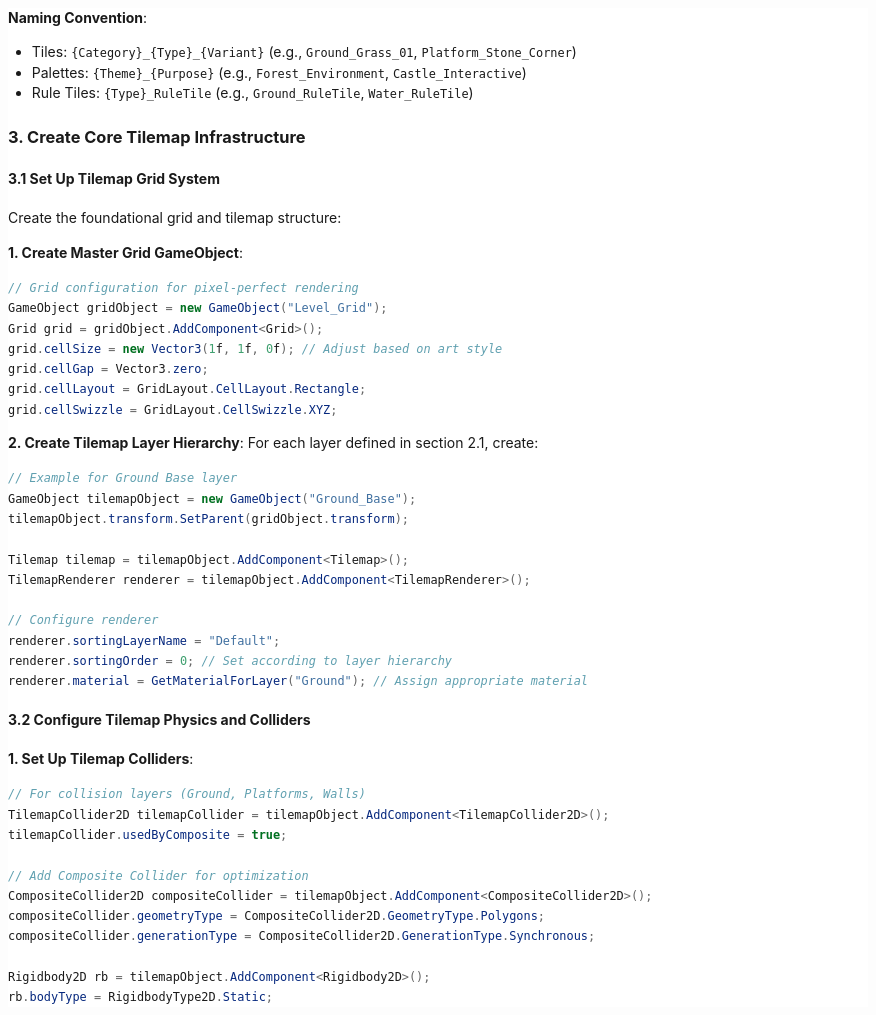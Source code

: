 **Naming Convention**:

- Tiles: `{Category}_{Type}_{Variant}` (e.g., `Ground_Grass_01`, `Platform_Stone_Corner`)
- Palettes: `{Theme}_{Purpose}` (e.g., `Forest_Environment`, `Castle_Interactive`)
- Rule Tiles: `{Type}_RuleTile` (e.g., `Ground_RuleTile`, `Water_RuleTile`)

### 3. Create Core Tilemap Infrastructure

#### 3.1 Set Up Tilemap Grid System

Create the foundational grid and tilemap structure:

**1. Create Master Grid GameObject**:

```csharp
// Grid configuration for pixel-perfect rendering
GameObject gridObject = new GameObject("Level_Grid");
Grid grid = gridObject.AddComponent<Grid>();
grid.cellSize = new Vector3(1f, 1f, 0f); // Adjust based on art style
grid.cellGap = Vector3.zero;
grid.cellLayout = GridLayout.CellLayout.Rectangle;
grid.cellSwizzle = GridLayout.CellSwizzle.XYZ;
```

**2. Create Tilemap Layer Hierarchy**:
For each layer defined in section 2.1, create:

```csharp
// Example for Ground Base layer
GameObject tilemapObject = new GameObject("Ground_Base");
tilemapObject.transform.SetParent(gridObject.transform);

Tilemap tilemap = tilemapObject.AddComponent<Tilemap>();
TilemapRenderer renderer = tilemapObject.AddComponent<TilemapRenderer>();

// Configure renderer
renderer.sortingLayerName = "Default";
renderer.sortingOrder = 0; // Set according to layer hierarchy
renderer.material = GetMaterialForLayer("Ground"); // Assign appropriate material
```

#### 3.2 Configure Tilemap Physics and Colliders

**1. Set Up Tilemap Colliders**:

```csharp
// For collision layers (Ground, Platforms, Walls)
TilemapCollider2D tilemapCollider = tilemapObject.AddComponent<TilemapCollider2D>();
tilemapCollider.usedByComposite = true;

// Add Composite Collider for optimization
CompositeCollider2D compositeCollider = tilemapObject.AddComponent<CompositeCollider2D>();
compositeCollider.geometryType = CompositeCollider2D.GeometryType.Polygons;
compositeCollider.generationType = CompositeCollider2D.GenerationType.Synchronous;

Rigidbody2D rb = tilemapObject.AddComponent<Rigidbody2D>();
rb.bodyType = RigidbodyType2D.Static;
```
